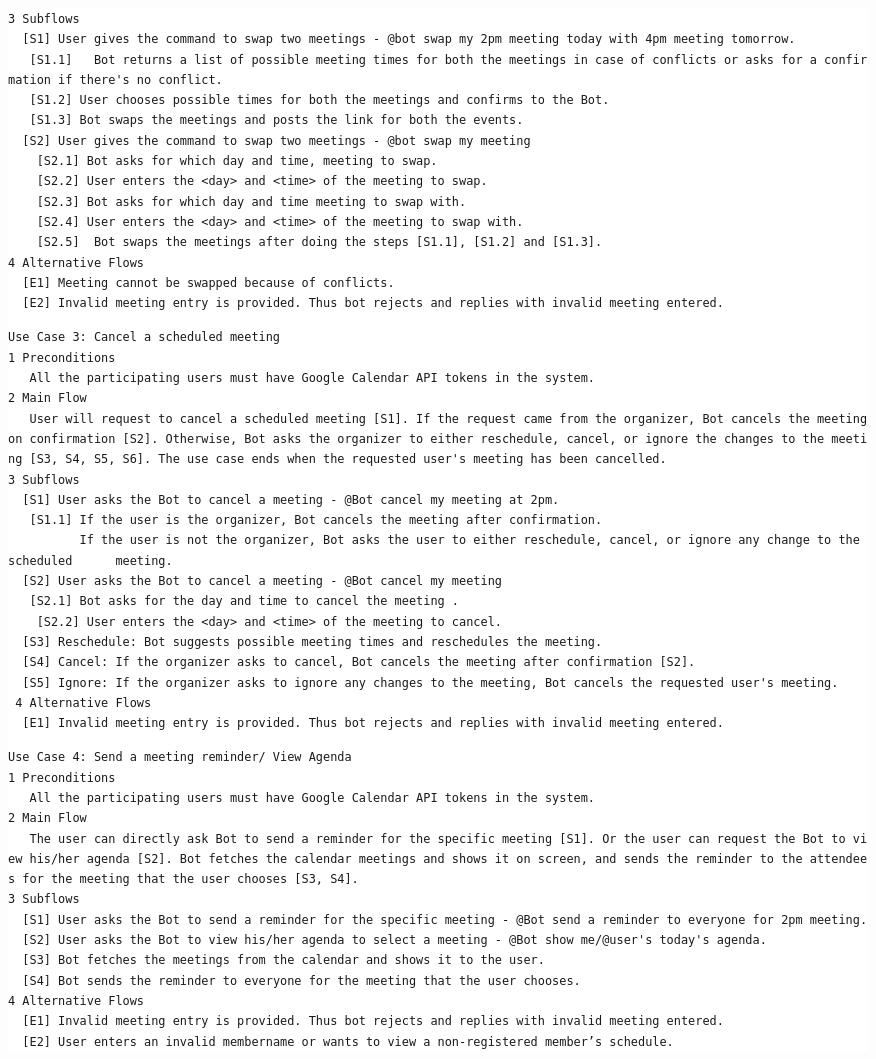 ```
3 Subflows
  [S1] User gives the command to swap two meetings - @bot swap my 2pm meeting today with 4pm meeting tomorrow.
   [S1.1]   Bot returns a list of possible meeting times for both the meetings in case of conflicts or asks for a confirmation if there's no conflict.
   [S1.2] User chooses possible times for both the meetings and confirms to the Bot.
   [S1.3] Bot swaps the meetings and posts the link for both the events.
  [S2] User gives the command to swap two meetings - @bot swap my meeting
	[S2.1] Bot asks for which day and time, meeting to swap.
	[S2.2] User enters the <day> and <time> of the meeting to swap.
	[S2.3] Bot asks for which day and time meeting to swap with.
	[S2.4] User enters the <day> and <time> of the meeting to swap with.
	[S2.5]  Bot swaps the meetings after doing the steps [S1.1], [S1.2] and [S1.3].
4 Alternative Flows
  [E1] Meeting cannot be swapped because of conflicts.
  [E2] Invalid meeting entry is provided. Thus bot rejects and replies with invalid meeting entered.
```
```
Use Case 3: Cancel a scheduled meeting
1 Preconditions
   All the participating users must have Google Calendar API tokens in the system.
2 Main Flow
   User will request to cancel a scheduled meeting [S1]. If the request came from the organizer, Bot cancels the meeting on confirmation [S2]. Otherwise, Bot asks the organizer to either reschedule, cancel, or ignore the changes to the meeting [S3, S4, S5, S6]. The use case ends when the requested user's meeting has been cancelled.
3 Subflows
  [S1] User asks the Bot to cancel a meeting - @Bot cancel my meeting at 2pm.
   [S1.1] If the user is the organizer, Bot cancels the meeting after confirmation.
          If the user is not the organizer, Bot asks the user to either reschedule, cancel, or ignore any change to the scheduled      meeting.
  [S2] User asks the Bot to cancel a meeting - @Bot cancel my meeting
   [S2.1] Bot asks for the day and time to cancel the meeting .
	[S2.2] User enters the <day> and <time> of the meeting to cancel.
  [S3] Reschedule: Bot suggests possible meeting times and reschedules the meeting.
  [S4] Cancel: If the organizer asks to cancel, Bot cancels the meeting after confirmation [S2].
  [S5] Ignore: If the organizer asks to ignore any changes to the meeting, Bot cancels the requested user's meeting.
 4 Alternative Flows
  [E1] Invalid meeting entry is provided. Thus bot rejects and replies with invalid meeting entered.
```
```
Use Case 4: Send a meeting reminder/ View Agenda
1 Preconditions
   All the participating users must have Google Calendar API tokens in the system.
2 Main Flow
   The user can directly ask Bot to send a reminder for the specific meeting [S1]. Or the user can request the Bot to view his/her agenda [S2]. Bot fetches the calendar meetings and shows it on screen, and sends the reminder to the attendees for the meeting that the user chooses [S3, S4].
3 Subflows
  [S1] User asks the Bot to send a reminder for the specific meeting - @Bot send a reminder to everyone for 2pm meeting.
  [S2] User asks the Bot to view his/her agenda to select a meeting - @Bot show me/@user's today's agenda.
  [S3] Bot fetches the meetings from the calendar and shows it to the user.
  [S4] Bot sends the reminder to everyone for the meeting that the user chooses.
4 Alternative Flows
  [E1] Invalid meeting entry is provided. Thus bot rejects and replies with invalid meeting entered.
  [E2] User enters an invalid membername or wants to view a non-registered member’s schedule.
```
